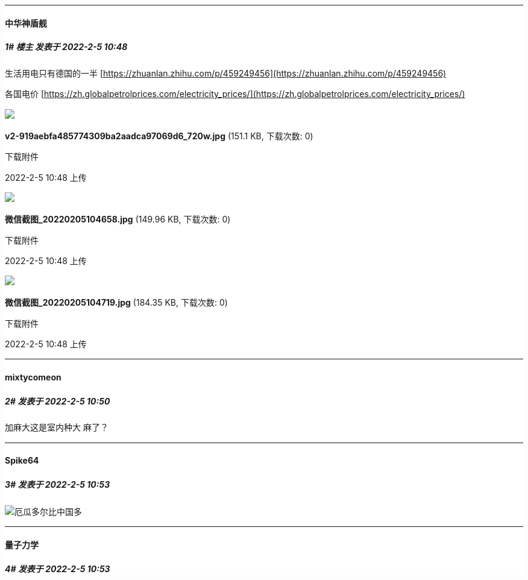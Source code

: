 

*****

####  中华神盾舰  
##### 1#       楼主       发表于 2022-2-5 10:48

生活用电只有德国的一半
[https://zhuanlan.zhihu.com/p/459249456](https://zhuanlan.zhihu.com/p/459249456)

各国电价
[https://zh.globalpetrolprices.com/electricity_prices/](https://zh.globalpetrolprices.com/electricity_prices/)

<img src="https://img.saraba1st.com/forum/202202/05/104817a9cjotidujpjw666.jpg" referrerpolicy="no-referrer">

<strong>v2-919aebfa485774309ba2aadca97069d6_720w.jpg</strong> (151.1 KB, 下载次数: 0)

下载附件

2022-2-5 10:48 上传

<img src="https://img.saraba1st.com/forum/202202/05/104817fafgwkfo7gx77kiz.jpg" referrerpolicy="no-referrer">

<strong>微信截图_20220205104658.jpg</strong> (149.96 KB, 下载次数: 0)

下载附件

2022-2-5 10:48 上传

<img src="https://img.saraba1st.com/forum/202202/05/104817wi61keo6npf17ozd.jpg" referrerpolicy="no-referrer">

<strong>微信截图_20220205104719.jpg</strong> (184.35 KB, 下载次数: 0)

下载附件

2022-2-5 10:48 上传

*****

####  mixtycomeon  
##### 2#       发表于 2022-2-5 10:50

加麻大这是室内种大 麻了？

*****

####  Spike64  
##### 3#       发表于 2022-2-5 10:53

<img src="https://static.saraba1st.com/image/smiley/face2017/022.png" referrerpolicy="no-referrer">厄瓜多尔比中国多

*****

####  量子力学  
##### 4#       发表于 2022-2-5 10:53
